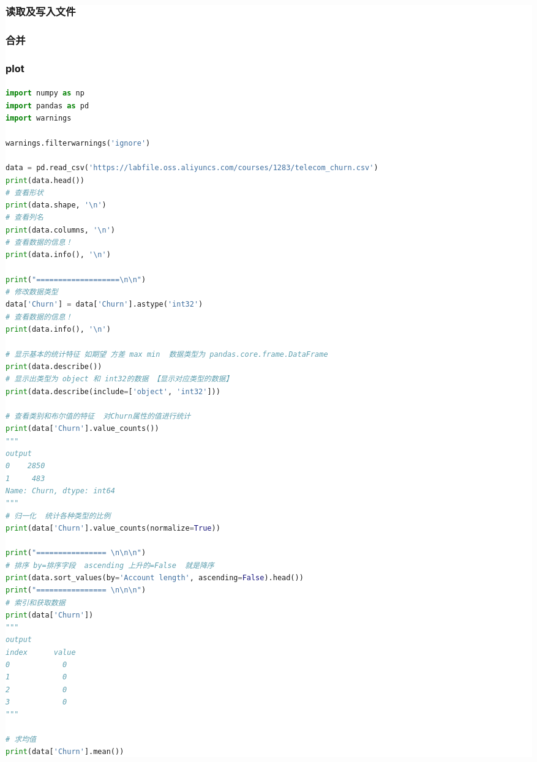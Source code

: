 ### 读取及写入文件

### 合并

### plot



```python
import numpy as np
import pandas as pd
import warnings

warnings.filterwarnings('ignore')

data = pd.read_csv('https://labfile.oss.aliyuncs.com/courses/1283/telecom_churn.csv')
print(data.head())
# 查看形状
print(data.shape, '\n')
# 查看列名
print(data.columns, '\n')
# 查看数据的信息！
print(data.info(), '\n')

print("===================\n\n")
# 修改数据类型
data['Churn'] = data['Churn'].astype('int32')
# 查看数据的信息！
print(data.info(), '\n')

# 显示基本的统计特征 如期望 方差 max min  数据类型为 pandas.core.frame.DataFrame
print(data.describe())
# 显示出类型为 object 和 int32的数据 【显示对应类型的数据】
print(data.describe(include=['object', 'int32']))

# 查看类别和布尔值的特征  对Churn属性的值进行统计
print(data['Churn'].value_counts())
"""
output
0    2850
1     483
Name: Churn, dtype: int64
"""
# 归一化  统计各种类型的比例
print(data['Churn'].value_counts(normalize=True))

print("================ \n\n\n")
# 排序 by=排序字段  ascending 上升的=False  就是降序
print(data.sort_values(by='Account length', ascending=False).head())
print("================ \n\n\n")
# 索引和获取数据
print(data['Churn'])
"""
output
index      value
0            0
1            0
2            0
3            0
"""

# 求均值
print(data['Churn'].mean())

```